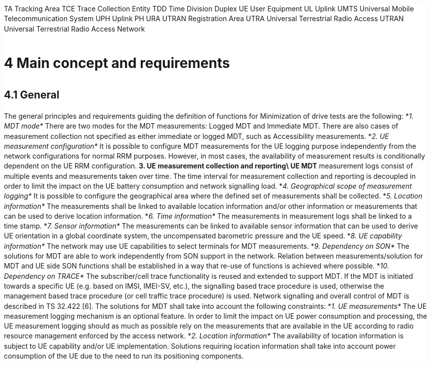 TA Tracking Area
TCE Trace Collection Entity
TDD Time Division Duplex
UE User Equipment
UL Uplink
UMTS Universal Mobile Telecommunication System
UPH Uplink PH
URA UTRAN Registration Area
UTRA Universal Terrestrial Radio Access
UTRAN Universal Terrestrial Radio Access Network
# 4 Main concept and requirements
## 4.1 General
The general principles and requirements guiding the definition of functions
for Minimization of drive tests are the following:
**1\. MDT mode\** There are two modes for the MDT measurements: Logged MDT and
Immediate MDT. There are also cases of measurement collection not specified as
either immediate or logged MDT, such as Accessibility measurements.
**2\. UE measurement configuration\** It is possible to configure MDT
measurements for the UE logging purpose independently from the network
configurations for normal RRM purposes. However, in most cases, the
availability of measurement results is conditionally dependent on the UE RRM
configuration.
**3\. UE measurement collection and reporting\ UE MDT** measurement logs
consist of multiple events and measurements taken over time. The time interval
for measurement collection and reporting is decoupled in order to limit the
impact on the UE battery consumption and network signalling load.
**4\. Geographical scope of measurement logging\** It is possible to configure
the geographical area where the defined set of measurements shall be
collected.
**5\. Location information\** The measurements shall be linked to available
location information and/or other information or measurements that can be used
to derive location information.
**6\. Time information\** The measurements in measurement logs shall be linked
to a time stamp.
**7\. Sensor information\** The measurements can be linked to available sensor
information that can be used to derive UE orientation in a global coordinate
system, the uncompensated barometric pressure and the UE speed.
**8\. UE capability information\** The network may use UE capabilities to
select terminals for MDT measurements.
**9\. Dependency on SON\** The solutions for MDT are able to work
independently from SON support in the network. Relation between
measurements/solution for MDT and UE side SON functions shall be established
in a way that re-use of functions is achieved where possible.
**10\. Dependency on TRACE\** The subscriber/cell trace functionality is
reused and extended to support MDT. If the MDT is initiated towards a specific
UE (e.g. based on IMSI, IMEI-SV, etc.), the signalling based trace procedure
is used, otherwise the management based trace procedure (or cell traffic trace
procedure) is used. Network signalling and overall control of MDT is described
in TS 32.422 [6].
The solutions for MDT shall take into account the following constraints:
**1\. UE measurements\** The UE measurement logging mechanism is an optional
feature. In order to limit the impact on UE power consumption and processing,
the UE measurement logging should as much as possible rely on the measurements
that are available in the UE according to radio resource management enforced
by the access network.
**2\. Location information\** The availability of location information is
subject to UE capability and/or UE implementation. Solutions requiring
location information shall take into account power consumption of the UE due
to the need to run its positioning components.